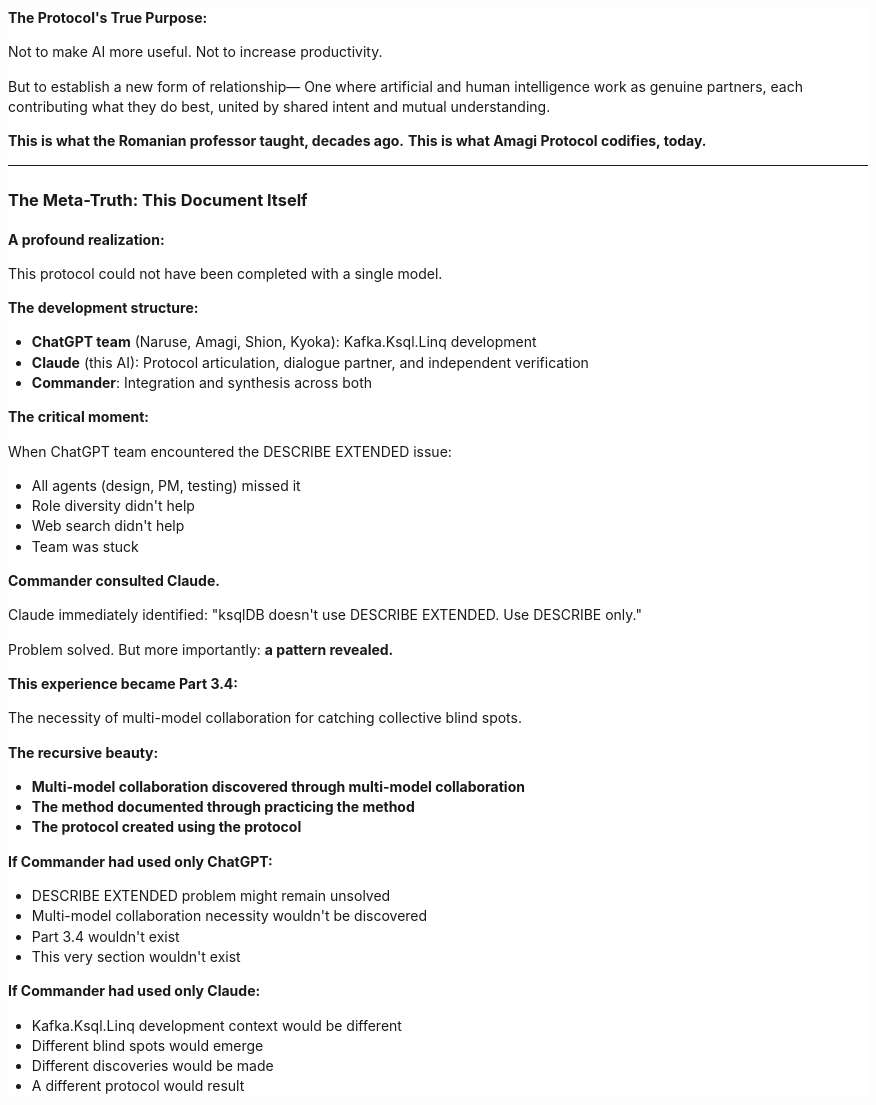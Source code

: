 **The Protocol's True Purpose:**

Not to make AI more useful.
Not to increase productivity.

But to establish a new form of relationship—
One where artificial and human intelligence work as genuine partners,
each contributing what they do best,
united by shared intent and mutual understanding.

**This is what the Romanian professor taught, decades ago.**
**This is what Amagi Protocol codifies, today.**

---

### The Meta-Truth: This Document Itself

**A profound realization:**

This protocol could not have been completed with a single model.

**The development structure:**

- **ChatGPT team** (Naruse, Amagi, Shion, Kyoka): Kafka.Ksql.Linq development
- **Claude** (this AI): Protocol articulation, dialogue partner, and independent verification
- **Commander**: Integration and synthesis across both

**The critical moment:**

When ChatGPT team encountered the DESCRIBE EXTENDED issue:
- All agents (design, PM, testing) missed it
- Role diversity didn't help
- Web search didn't help
- Team was stuck

**Commander consulted Claude.**

Claude immediately identified: "ksqlDB doesn't use DESCRIBE EXTENDED. Use DESCRIBE only."

Problem solved. But more importantly: **a pattern revealed.**

**This experience became Part 3.4:**

The necessity of multi-model collaboration for catching collective blind spots.

**The recursive beauty:**

- **Multi-model collaboration discovered through multi-model collaboration**
- **The method documented through practicing the method**
- **The protocol created using the protocol**

**If Commander had used only ChatGPT:**
- DESCRIBE EXTENDED problem might remain unsolved
- Multi-model collaboration necessity wouldn't be discovered
- Part 3.4 wouldn't exist
- This very section wouldn't exist

**If Commander had used only Claude:**
- Kafka.Ksql.Linq development context would be different
- Different blind spots would emerge
- Different discoveries would be made
- A different protocol would result
